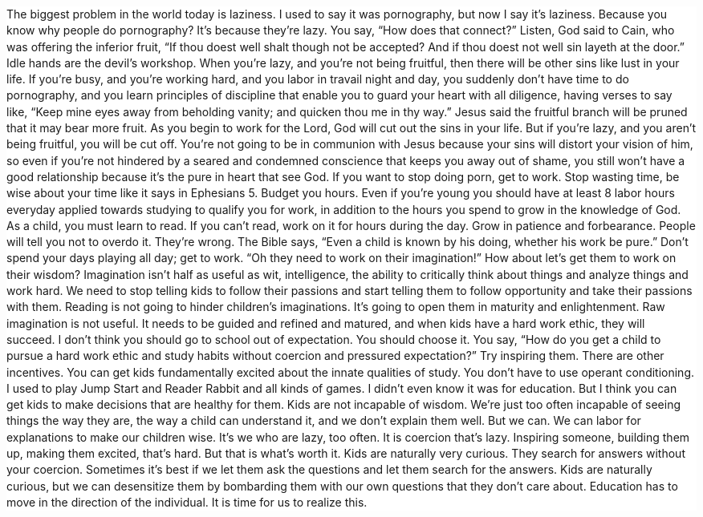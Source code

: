 The biggest problem in the world today is laziness. I used to say it was pornography, but now I say it’s laziness. Because you know why people do pornography? It’s because they’re lazy. You say, “How does that connect?” Listen, God said to Cain, who was offering the inferior fruit, “If thou doest well shalt though not be accepted? And if thou doest not well sin layeth at the door.” Idle hands are the devil’s workshop. When you’re lazy, and you’re not being fruitful, then there will be other sins like lust in your life. If you’re busy, and you’re working hard, and you labor in travail night and day, you suddenly don’t have time to do pornography, and you learn principles of discipline that enable you to guard your heart with all diligence, having verses to say like, “Keep mine eyes away from beholding vanity; and quicken thou me in thy way.” Jesus said the fruitful branch will be pruned that it may bear more fruit. As you begin to work for the Lord, God will cut out the sins in your life. But if you’re lazy, and you aren’t being fruitful, you will be cut off. You’re not going to be in communion with Jesus because your sins will distort your vision of him, so even if you’re not hindered by a seared and condemned conscience that keeps you away out of shame, you still won’t have a good relationship because it’s the pure in heart that see God. If you want to stop doing porn, get to work. Stop wasting time, be wise about your time like it says in Ephesians 5. Budget you hours. Even if you’re young you should have at least 8 labor hours everyday applied towards studying to qualify you for work, in addition to the hours you spend to grow in the knowledge of God. As a child, you must learn to read. If you can’t read, work on it for hours during the day. Grow in patience and forbearance. People will tell you not to overdo it. They’re wrong. The Bible says, “Even a child is known by his doing, whether his work be pure.” Don’t spend your days playing all day; get to work. “Oh they need to work on their imagination!” How about let’s get them to work on their wisdom? Imagination isn’t half as useful as wit, intelligence, the ability to critically think about things and analyze things and work hard. We need to stop telling kids to follow their passions and start telling them to follow opportunity and take their passions with them. Reading is not going to hinder children’s imaginations. It’s going to open them in maturity and enlightenment. Raw imagination is not useful. It needs to be guided and refined and matured, and when kids have a hard work ethic, they will succeed. I don’t think you should go to school out of expectation. You should choose it. You say, “How do you get a child to pursue a hard work ethic and study habits without coercion and pressured expectation?” Try inspiring them. There are other incentives. You can get kids fundamentally excited about the innate qualities of study. You don’t have to use operant conditioning. I used to play Jump Start and Reader Rabbit and all kinds of games. I didn’t even know it was for education. But I think you can get kids to make decisions that are healthy for them. Kids are not incapable of wisdom. We’re just too often incapable of seeing things the way they are, the way a child can understand it, and we don’t explain them well. But we can. We can labor for explanations to make our children wise. It’s we who are lazy, too often. It is coercion that’s lazy. Inspiring someone, building them up, making them excited, that’s hard. But that is what’s worth it. Kids are naturally very curious. They search for answers without your coercion. Sometimes it’s best if we let them ask the questions and let them search for the answers. Kids are naturally curious, but we can desensitize them by bombarding them with our own questions that they don’t care about. Education has to move in the direction of the individual. It is time for us to realize this.
